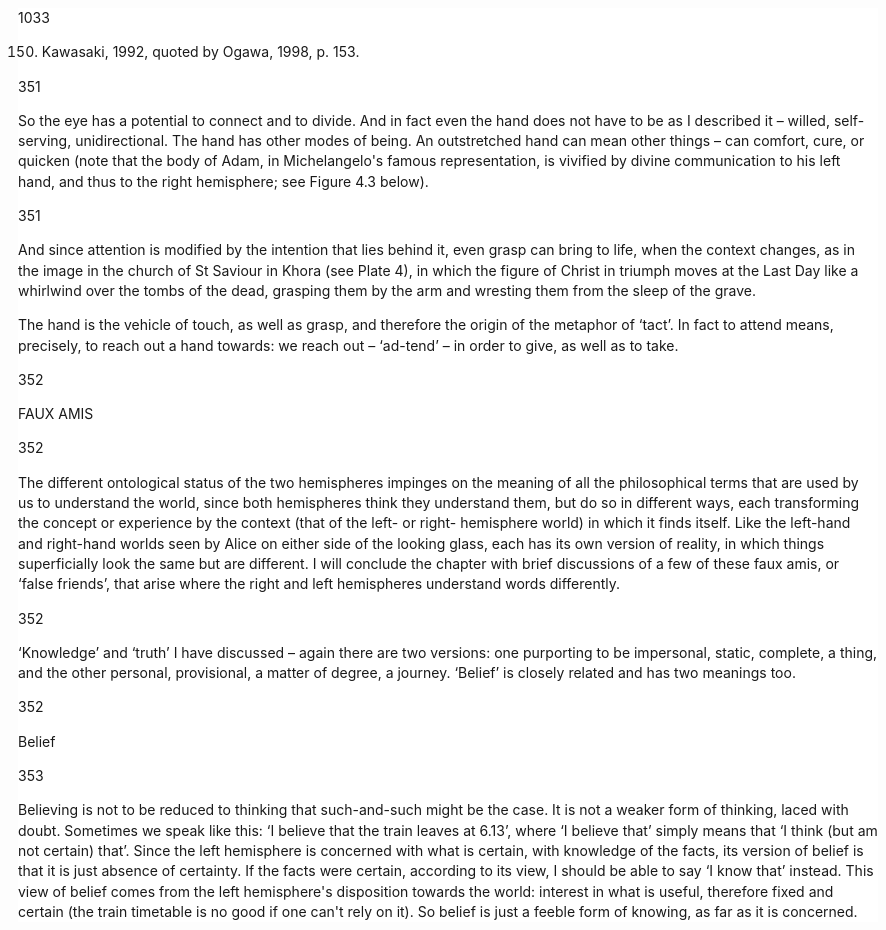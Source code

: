 1033

150. Kawasaki, 1992, quoted by Ogawa, 1998, p. 153.

351

So the eye has a potential to connect and to divide. And in fact even the hand does not have to be as I described it – willed, self-serving, unidirectional. The hand has other modes of being. An outstretched hand can mean other things – can comfort, cure, or quicken (note that the body of Adam, in Michelangelo's famous representation, is vivified by divine communication to his left hand, and thus to the right hemisphere; see Figure 4.3 below).

351

And since attention is modified by the intention that lies behind it, even grasp can bring to life, when the context changes, as in the image in the church of St Saviour in Khora (see Plate 4), in which the figure of Christ in triumph moves at the Last Day like a whirlwind over the tombs of the dead, grasping them by the arm and wresting them from the sleep of the grave.

The hand is the vehicle of touch, as well as grasp, and therefore the origin of the metaphor of ‘tact’. In fact to attend means, precisely, to reach out a hand towards: we reach out – ‘ad-tend’ – in order to give, as well as to take.

352

FAUX AMIS

352

The different ontological status of the two hemispheres impinges on the meaning of all the philosophical terms that are used by us to understand the world, since both hemispheres think they understand them, but do so in different ways, each transforming the concept or experience by the context (that of the left- or right- hemisphere world) in which it finds itself. Like the left-hand and right-hand worlds seen by Alice on either side of the looking glass, each has its own version of reality, in which things superficially look the same but are different. I will conclude the chapter with brief discussions of a few of these faux amis, or ‘false friends’, that arise where the right and left hemispheres understand words differently.

352

‘Knowledge’ and ‘truth’ I have discussed – again there are two versions: one purporting to be impersonal, static, complete, a thing, and the other personal, provisional, a matter of degree, a journey. ‘Belief’ is closely related and has two meanings too.

352

Belief

353

Believing is not to be reduced to thinking that such-and-such might be the case. It is not a weaker form of thinking, laced with doubt. Sometimes we speak like this: ‘I believe that the train leaves at 6.13’, where ‘I believe that’ simply means that ‘I think (but am not certain) that’. Since the left hemisphere is concerned with what is certain, with knowledge of the facts, its version of belief is that it is just absence of certainty. If the facts were certain, according to its view, I should be able to say ‘I know that’ instead. This view of belief comes from the left hemisphere's disposition towards the world: interest in what is useful, therefore fixed and certain (the train timetable is no good if one can't rely on it). So belief is just a feeble form of knowing, as far as it is concerned.
